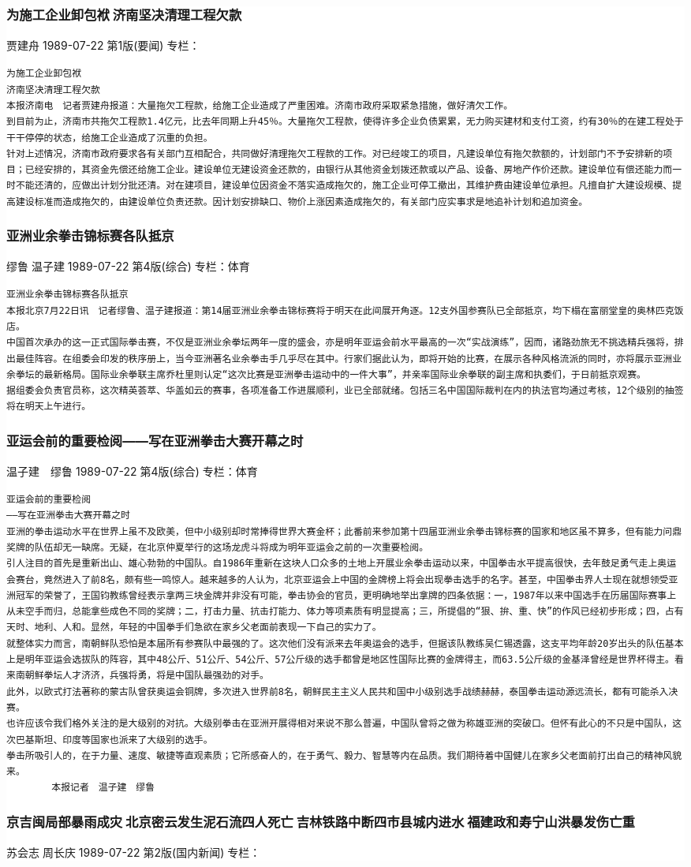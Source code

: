 
### 为施工企业卸包袱  济南坚决清理工程欠款
贾建舟
1989-07-22
第1版(要闻)
专栏：

    为施工企业卸包袱
    济南坚决清理工程欠款
    本报济南电　记者贾建舟报道：大量拖欠工程款，给施工企业造成了严重困难。济南市政府采取紧急措施，做好清欠工作。
    到目前为止，济南市共拖欠工程款1.4亿元，比去年同期上升45％。大量拖欠工程款，使得许多企业负债累累，无力购买建材和支付工资，约有30％的在建工程处于干干停停的状态，给施工企业造成了沉重的负担。
    针对上述情况，济南市政府要求各有关部门互相配合，共同做好清理拖欠工程款的工作。对已经竣工的项目，凡建设单位有拖欠款额的，计划部门不予安排新的项目；已经安排的，其资金先偿还给施工企业。建设单位无建设资金还款的，由银行从其他资金划拨还款或以产品、设备、房地产作价还款。建设单位有偿还能力而一时不能还清的，应做出计划分批还清。对在建项目，建设单位因资金不落实造成拖欠的，施工企业可停工撤出，其维护费由建设单位承担。凡擅自扩大建设规模、提高建设标准而造成拖欠的，由建设单位负责还款。因计划安排缺口、物价上涨因素造成拖欠的，有关部门应实事求是地追补计划和追加资金。


### 亚洲业余拳击锦标赛各队抵京
缪鲁  温子建
1989-07-22
第4版(综合)
专栏：体育

    亚洲业余拳击锦标赛各队抵京
    本报北京7月22日讯　记者缪鲁、温子建报道：第14届亚洲业余拳击锦标赛将于明天在此间展开角逐。12支外国参赛队已全部抵京，均下榻在富丽堂皇的奥林匹克饭店。
    中国首次承办的这一正式国际拳击赛，不仅是亚洲业余拳坛两年一度的盛会，亦是明年亚运会前水平最高的一次“实战演练”，因而，诸路劲旅无不挑选精兵强将，排出最佳阵容。在组委会印发的秩序册上，当今亚洲著名业余拳击手几乎尽在其中。行家们据此认为，即将开始的比赛，在展示各种风格流派的同时，亦将展示亚洲业余拳坛的最新格局。国际业余拳联主席乔杜里则认定“这次比赛是亚洲拳击运动中的一件大事”，并亲率国际业余拳联的副主席和执委们，于日前抵京观赛。
    据组委会负责官员称，这次精英荟萃、华盖如云的赛事，各项准备工作进展顺利，业已全部就绪。包括三名中国国际裁判在内的执法官均通过考核，12个级别的抽签将在明天上午进行。


### 亚运会前的重要检阅——写在亚洲拳击大赛开幕之时
温子建　缪鲁
1989-07-22
第4版(综合)
专栏：体育

    亚运会前的重要检阅
    ——写在亚洲拳击大赛开幕之时
    亚洲的拳击运动水平在世界上虽不及欧美，但中小级别却时常捧得世界大赛金杯；此番前来参加第十四届亚洲业余拳击锦标赛的国家和地区虽不算多，但有能力问鼎奖牌的队伍却无一缺席。无疑，在北京仲夏举行的这场龙虎斗将成为明年亚运会之前的一次重要检阅。
    引人注目的首先是重新出山、雄心勃勃的中国队。自1986年重新在这块人口众多的土地上开展业余拳击运动以来，中国拳击水平提高很快，去年鼓足勇气走上奥运会赛台，竟然进入了前8名，颇有些一鸣惊人。越来越多的人认为，北京亚运会上中国的金牌榜上将会出现拳击选手的名字。甚至，中国拳击界人士现在就想领受亚洲冠军的荣誉了，王国钧教练曾经表示拿两三块金牌并非没有可能，拳击协会的官员，更明确地举出拿牌的四条依据：一，1987年以来中国选手在历届国际赛事上从未空手而归，总能拿些成色不同的奖牌；二，打击力量、抗击打能力、体力等项素质有明显提高；三，所提倡的“狠、拚、重、快”的作风已经初步形成；四，占有天时、地利、人和。显然，年轻的中国拳手们急欲在家乡父老面前表现一下自己的实力了。
    就整体实力而言，南朝鲜队恐怕是本届所有参赛队中最强的了。这次他们没有派来去年奥运会的选手，但据该队教练吴仁锡透露，这支平均年龄20岁出头的队伍基本上是明年亚运会选拔队的阵容，其中48公斤、51公斤、54公斤、57公斤级的选手都曾是地区性国际比赛的金牌得主，而63.5公斤级的金基泽曾经是世界杯得主。看来南朝鲜拳坛人才济济，兵强将勇，将是中国队最强劲的对手。
    此外，以欧式打法著称的蒙古队曾获奥运会铜牌，多次进入世界前8名，朝鲜民主主义人民共和国中小级别选手战绩赫赫，泰国拳击运动源远流长，都有可能杀入决赛。
    也许应该令我们格外关注的是大级别的对抗。大级别拳击在亚洲开展得相对来说不那么普遍，中国队曾将之做为称雄亚洲的突破口。但怀有此心的不只是中国队，这次巴基斯坦、印度等国家也派来了大级别的选手。
    拳击所吸引人的，在于力量、速度、敏捷等直观素质；它所感奋人的，在于勇气、毅力、智慧等内在品质。我们期待着中国健儿在家乡父老面前打出自己的精神风貌来。
            本报记者　温子建　缪鲁


### 京吉闽局部暴雨成灾  北京密云发生泥石流四人死亡  吉林铁路中断四市县城内进水  福建政和寿宁山洪暴发伤亡重
苏会志  周长庆
1989-07-22
第2版(国内新闻)
专栏：
